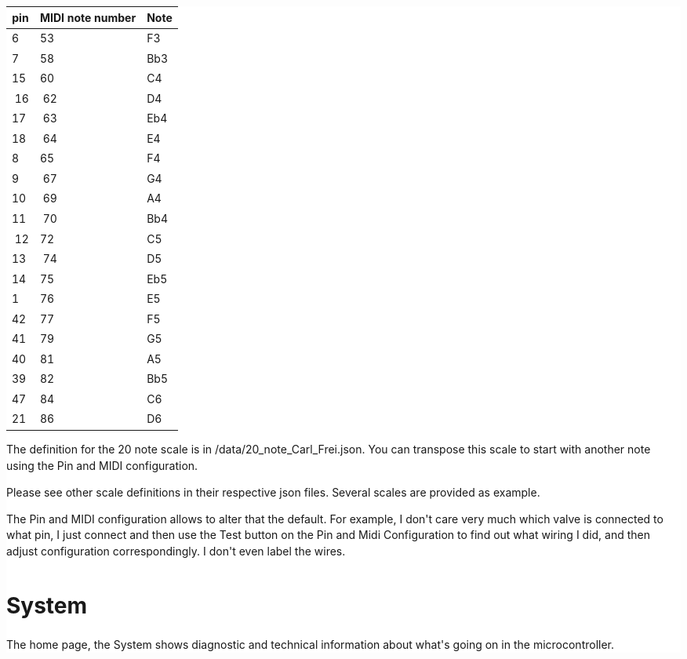| pin | MIDI note number | Note |
 -------- | ----|--- |
| 6  |  53 |F3 |
| 7  | 58 | Bb3 |
| 15 | 60 | C4|
| 16 | 62 | D4|
| 17 | 63 | Eb4 |
| 18 | 64 | E4 |
| 8  | 65 | F4 |
| 9  | 67 | G4 |
| 10 | 69 | A4 |
| 11 | 70 | Bb4 |
| 12 | 72 | C5 |
| 13 | 74 | D5 |
| 14 | 75 | Eb5 |
| 1  | 76 | E5 |
| 42 | 77 | F5 |
| 41 | 79 | G5 |
| 40 | 81 | A5 |
| 39 | 82 | Bb5 |
| 47 | 84 | C6 |
| 21 | 86 | D6 |

The definition for the 20 note scale is in /data/20_note_Carl_Frei.json. You can transpose this scale to start with another note using the Pin and MIDI configuration.

Please see other scale definitions in their respective json files. Several scales are provided as example. 

The Pin and MIDI configuration allows to alter that the default. For example, I don't care very much which valve is connected to what pin, I just connect and then use the Test button on the Pin and Midi Configuration to find out what wiring I did, and then adjust configuration correspondingly. I don't even label the wires.


# System
The home page, the System shows diagnostic and technical information about what's going on in the microcontroller.
